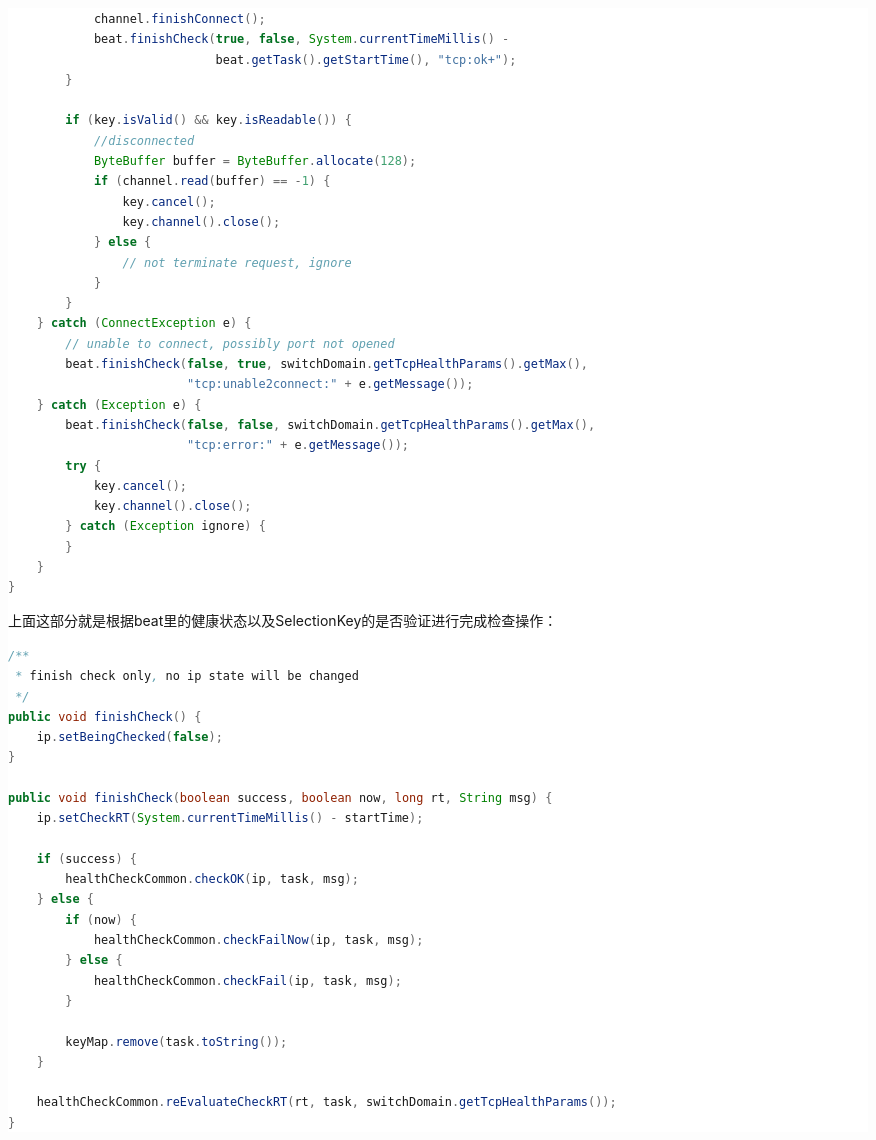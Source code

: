 ```java
            channel.finishConnect();
            beat.finishCheck(true, false, System.currentTimeMillis() - 
                             beat.getTask().getStartTime(), "tcp:ok+");
        }

        if (key.isValid() && key.isReadable()) {
            //disconnected
            ByteBuffer buffer = ByteBuffer.allocate(128);
            if (channel.read(buffer) == -1) {
                key.cancel();
                key.channel().close();
            } else {
                // not terminate request, ignore
            }
        }
    } catch (ConnectException e) {
        // unable to connect, possibly port not opened
        beat.finishCheck(false, true, switchDomain.getTcpHealthParams().getMax(), 
                         "tcp:unable2connect:" + e.getMessage());
    } catch (Exception e) {
        beat.finishCheck(false, false, switchDomain.getTcpHealthParams().getMax(), 
                         "tcp:error:" + e.getMessage());
        try {
            key.cancel();
            key.channel().close();
        } catch (Exception ignore) {
        }
    }
}

```

​		上面这部分就是根据beat里的健康状态以及SelectionKey的是否验证进行完成检查操作：

```java
/**
 * finish check only, no ip state will be changed
 */
public void finishCheck() {
    ip.setBeingChecked(false);
}

public void finishCheck(boolean success, boolean now, long rt, String msg) {
    ip.setCheckRT(System.currentTimeMillis() - startTime);

    if (success) {
        healthCheckCommon.checkOK(ip, task, msg);
    } else {
        if (now) {
            healthCheckCommon.checkFailNow(ip, task, msg);
        } else {
            healthCheckCommon.checkFail(ip, task, msg);
        }

        keyMap.remove(task.toString());
    }

    healthCheckCommon.reEvaluateCheckRT(rt, task, switchDomain.getTcpHealthParams());
}
```
